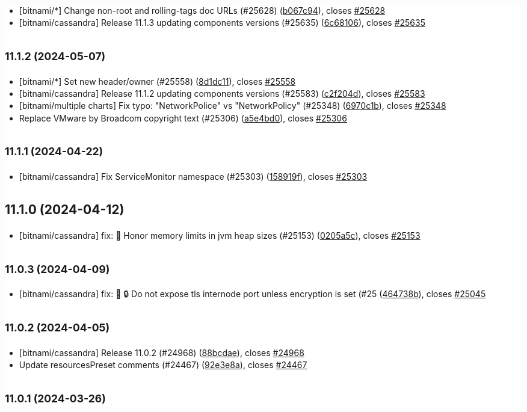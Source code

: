 * [bitnami/*] Change non-root and rolling-tags doc URLs (#25628) ([b067c94](https://github.com/bitnami/charts/commit/b067c94f6bcde427863c197fd355f0b5ba12ff5b)), closes [#25628](https://github.com/bitnami/charts/issues/25628)
* [bitnami/cassandra] Release 11.1.3 updating components versions (#25635) ([6c68106](https://github.com/bitnami/charts/commit/6c681060056b57fe988ca14a3204d4efe0921c34)), closes [#25635](https://github.com/bitnami/charts/issues/25635)

## <small>11.1.2 (2024-05-07)</small>

* [bitnami/*] Set new header/owner (#25558) ([8d1dc11](https://github.com/bitnami/charts/commit/8d1dc11f5fb30db6fba50c43d7af59d2f79deed3)), closes [#25558](https://github.com/bitnami/charts/issues/25558)
* [bitnami/cassandra] Release 11.1.2 updating components versions (#25583) ([c2f204d](https://github.com/bitnami/charts/commit/c2f204d7a4c728f150a50de5bea68edfc6cc626a)), closes [#25583](https://github.com/bitnami/charts/issues/25583)
* [bitnami/multiple charts] Fix typo: "NetworkPolice" vs "NetworkPolicy" (#25348) ([6970c1b](https://github.com/bitnami/charts/commit/6970c1ba245873506e73d459c6eac1e4919b778f)), closes [#25348](https://github.com/bitnami/charts/issues/25348)
* Replace VMware by Broadcom copyright text (#25306) ([a5e4bd0](https://github.com/bitnami/charts/commit/a5e4bd0e35e419203793976a78d9d0a13de92c76)), closes [#25306](https://github.com/bitnami/charts/issues/25306)

## <small>11.1.1 (2024-04-22)</small>

* [bitnami/cassandra] Fix ServiceMonitor namespace (#25303) ([158919f](https://github.com/bitnami/charts/commit/158919fa5c4e72f12733cb0a7e73d6a60d9fc1e5)), closes [#25303](https://github.com/bitnami/charts/issues/25303)

## 11.1.0 (2024-04-12)

* [bitnami/cassandra] fix: :bug: Honor memory limits in jvm heap sizes (#25153) ([0205a5c](https://github.com/bitnami/charts/commit/0205a5cb5657adad44e66628d94f4e99cbee20e9)), closes [#25153](https://github.com/bitnami/charts/issues/25153)

## <small>11.0.3 (2024-04-09)</small>

* [bitnami/cassandra] fix: :bug: :lock: Do not expose tls internode port unless encryption is set (#25 ([464738b](https://github.com/bitnami/charts/commit/464738be5cdc92f07559826c542a94c5d8340e56)), closes [#25045](https://github.com/bitnami/charts/issues/25045)

## <small>11.0.2 (2024-04-05)</small>

* [bitnami/cassandra] Release 11.0.2 (#24968) ([88bcdae](https://github.com/bitnami/charts/commit/88bcdae5259552ce727938e032d714550aae2e55)), closes [#24968](https://github.com/bitnami/charts/issues/24968)
* Update resourcesPreset comments (#24467) ([92e3e8a](https://github.com/bitnami/charts/commit/92e3e8a507326d2a20a8f10ab3e7746a2ec5c554)), closes [#24467](https://github.com/bitnami/charts/issues/24467)

## <small>11.0.1 (2024-03-26)</small>
